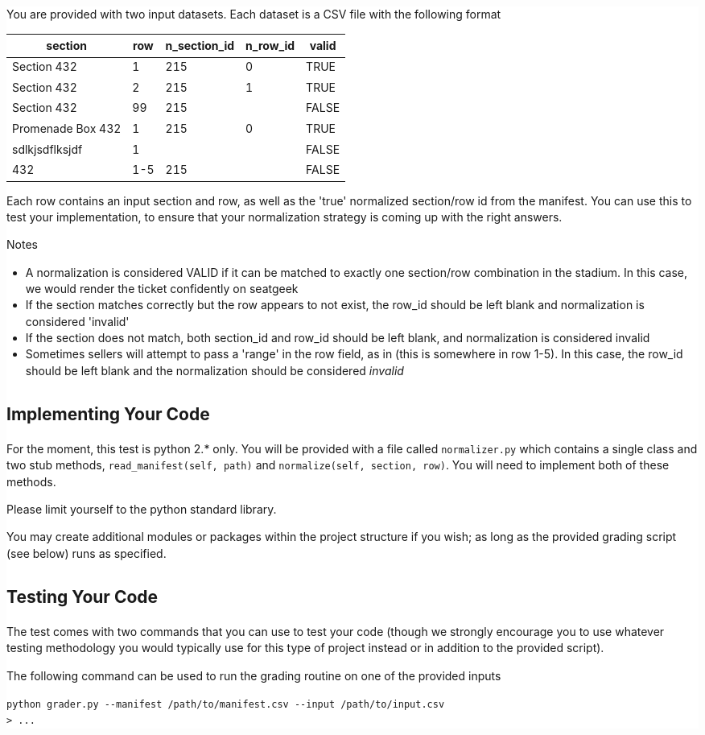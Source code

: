 You are provided with two input datasets. Each dataset is a CSV file with the following format

| section           | row | n_section_id | n_row_id | valid |
|-------------------|-----|--------------|----------|-------|
| Section 432       | 1   | 215          | 0        | TRUE  |
| Section 432       | 2   | 215          | 1        | TRUE  |
| Section 432       | 99  | 215          |          | FALSE |
| Promenade Box 432 | 1   | 215          | 0        | TRUE  |
| sdlkjsdflksjdf    | 1   |              |          | FALSE |
| 432               | 1-5 | 215          |          | FALSE |
    
Each row contains an input section and row, as well as the 'true' normalized section/row id from the manifest. You can use this to test your implementation, to ensure that your normalization strategy is coming up with the right answers.

Notes

* A normalization is considered VALID if it can be matched to exactly one section/row combination in the stadium. In this case, we would render the ticket confidently on seatgeek
* If the section matches correctly but the row appears to not exist, the row_id should be left blank and normalization is considered 'invalid'
* If the section does not match, both section_id and row_id should be left blank, and normalization is considered invalid
* Sometimes sellers will attempt to pass a 'range' in the row field, as in (this is somewhere in row 1-5). In this case, the row_id should be left blank and the normalization should be considered *invalid*

## Implementing Your Code

For the moment, this test is python 2.* only. You will be provided with a file called `normalizer.py` which contains a single class and two stub methods, `read_manifest(self, path)` and `normalize(self, section, row)`. You will need to implement both of these methods.

Please limit yourself to the python standard library.

You may create additional modules or packages within the project structure if you wish; as long as the provided grading script (see below) runs as specified. 


## Testing Your Code

The test comes with two commands that you can use to test your code (though we strongly encourage you to use whatever testing methodology you would typically use for this type of project instead or in addition to the provided script).

The following command can be used to run the grading routine on one of the provided inputs

```
python grader.py --manifest /path/to/manifest.csv --input /path/to/input.csv
> ...
```
